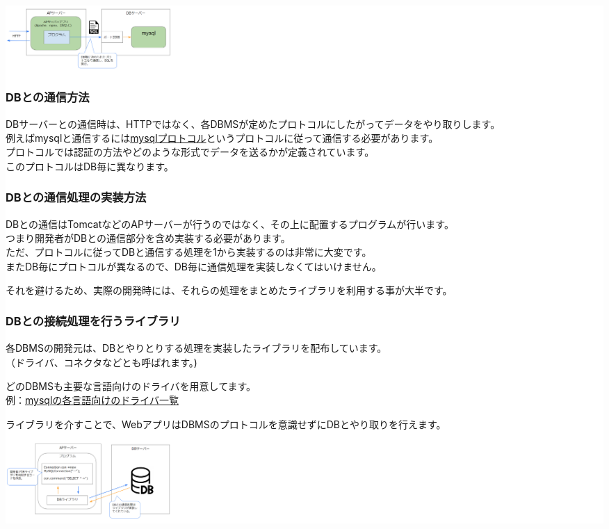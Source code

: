 <img src="画像/WEBサーバーの構成_APサーバーとDBサーバー.png" style="width:240px;">  

### DBとの通信方法
DBサーバーとの通信時は、HTTPではなく、各DBMSが定めたプロトコルにしたがってデータをやり取りします。  
例えばmysqlと通信するには[mysqlプロトコル](https://dev.mysql.com/doc/dev/mysql-server/latest/PAGE_PROTOCOL.html)というプロトコルに従って通信する必要があります。  
プロトコルでは認証の方法やどのような形式でデータを送るかが定義されています。  
このプロトコルはDB毎に異なります。  

### DBとの通信処理の実装方法
DBとの通信はTomcatなどのAPサーバーが行うのではなく、その上に配置するプログラムが行います。  
つまり開発者がDBとの通信部分を含め実装する必要があります。  
ただ、プロトコルに従ってDBと通信する処理を1から実装するのは非常に大変です。  
またDB毎にプロトコルが異なるので、DB毎に通信処理を実装しなくてはいけません。  
 
それを避けるため、実際の開発時には、それらの処理をまとめたライブラリを利用する事が大半です。  

### DBとの接続処理を行うライブラリ
各DBMSの開発元は、DBとやりとりする処理を実装したライブラリを配布しています。  
（ドライバ、コネクタなどとも呼ばれます。)  

どのDBMSも主要な言語向けのドライバを用意してます。  
例：[mysqlの各言語向けのドライバ一覧](https://www.mysql.com/jp/products/connector/)  

ライブラリを介すことで、WebアプリはDBMSのプロトコルを意識せずにDBとやり取りを行えます。  

<img src="画像/WEBサーバーの構成_DBライブラリ.png" style="width:240px;">  